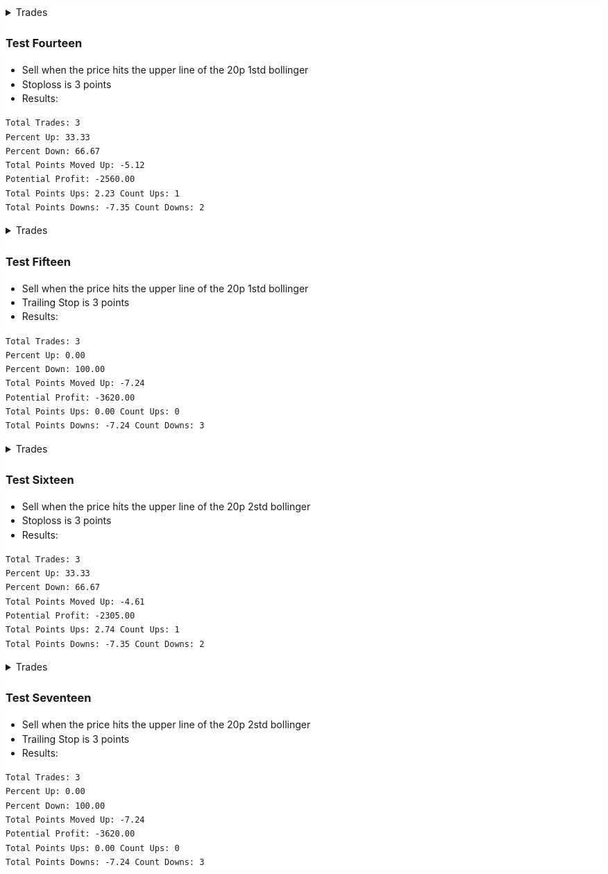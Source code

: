 <details><summary>Trades</summary></details>

### Test Fourteen
* Sell when the price hits the upper line of the 20p 1std bollinger
* Stoploss is 3 points
* Results:
```
Total Trades: 3
Percent Up: 33.33
Percent Down: 66.67
Total Points Moved Up: -5.12
Potential Profit: -2560.00
Total Points Ups: 2.23 Count Ups: 1
Total Points Downs: -7.35 Count Downs: 2
```

<details><summary>Trades</summary></details>

### Test Fifteen
* Sell when the price hits the upper line of the 20p 1std bollinger
* Trailing Stop is 3 points
* Results:
```
Total Trades: 3
Percent Up: 0.00
Percent Down: 100.00
Total Points Moved Up: -7.24
Potential Profit: -3620.00
Total Points Ups: 0.00 Count Ups: 0
Total Points Downs: -7.24 Count Downs: 3
```

<details><summary>Trades</summary></details>

### Test Sixteen
* Sell when the price hits the upper line of the 20p 2std bollinger
* Stoploss is 3 points
* Results:
```
Total Trades: 3
Percent Up: 33.33
Percent Down: 66.67
Total Points Moved Up: -4.61
Potential Profit: -2305.00
Total Points Ups: 2.74 Count Ups: 1
Total Points Downs: -7.35 Count Downs: 2
```

<details><summary>Trades</summary></details>

### Test Seventeen
* Sell when the price hits the upper line of the 20p 2std bollinger
* Trailing Stop is 3 points
* Results:
```
Total Trades: 3
Percent Up: 0.00
Percent Down: 100.00
Total Points Moved Up: -7.24
Potential Profit: -3620.00
Total Points Ups: 0.00 Count Ups: 0
Total Points Downs: -7.24 Count Downs: 3
```
